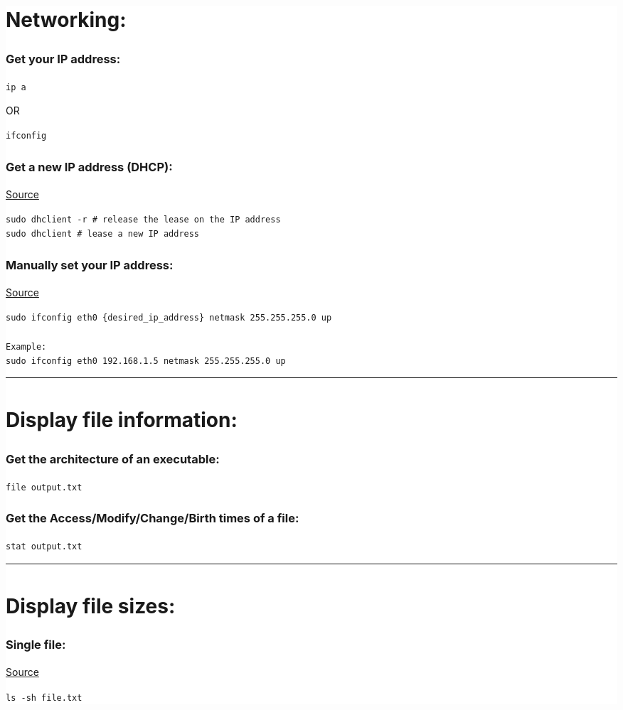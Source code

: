 
# Networking:

### Get your IP address:
```
ip a
```
OR
```
ifconfig
```

### Get a new IP address (DHCP):
[Source](https://serverfault.com/a/42804)
```
sudo dhclient -r # release the lease on the IP address
sudo dhclient # lease a new IP address
```

### Manually set your IP address:
[Source](https://danielmiessler.com/study/manually-set-ip-linux/)
```
sudo ifconfig eth0 {desired_ip_address} netmask 255.255.255.0 up

Example:
sudo ifconfig eth0 192.168.1.5 netmask 255.255.255.0 up
```

---

# Display file information:

### Get the architecture of an executable:
```
file output.txt
```

### Get the Access/Modify/Change/Birth times of a file:
```
stat output.txt
```

---

# Display file sizes:

### Single file:
[Source](https://stackoverflow.com/a/11720900/7487335)
```
ls -sh file.txt
```
